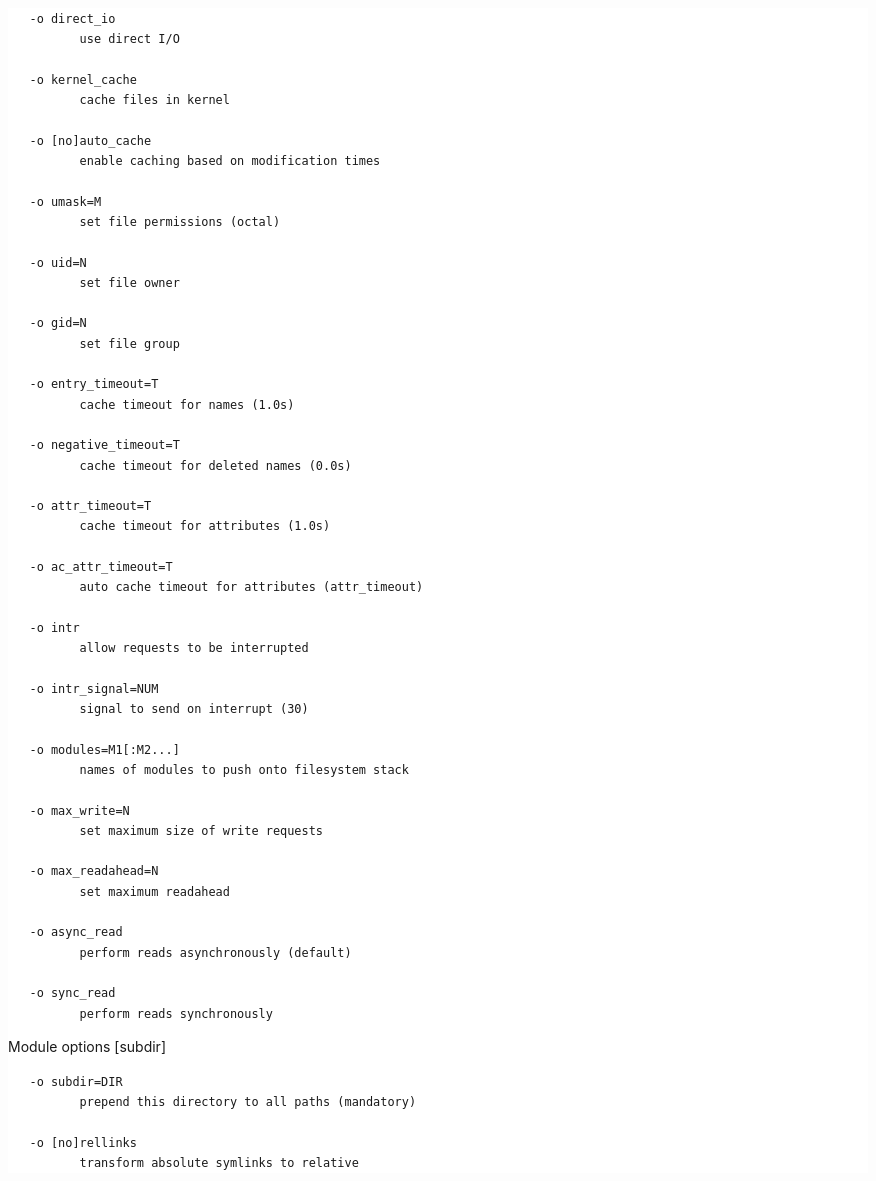        -o direct_io
              use direct I/O

       -o kernel_cache
              cache files in kernel

       -o [no]auto_cache
              enable caching based on modification times

       -o umask=M
              set file permissions (octal)

       -o uid=N
              set file owner

       -o gid=N
              set file group

       -o entry_timeout=T
              cache timeout for names (1.0s)

       -o negative_timeout=T
              cache timeout for deleted names (0.0s)

       -o attr_timeout=T
              cache timeout for attributes (1.0s)

       -o ac_attr_timeout=T
              auto cache timeout for attributes (attr_timeout)

       -o intr
              allow requests to be interrupted

       -o intr_signal=NUM
              signal to send on interrupt (30)

       -o modules=M1[:M2...]
              names of modules to push onto filesystem stack

       -o max_write=N
              set maximum size of write requests

       -o max_readahead=N
              set maximum readahead

       -o async_read
              perform reads asynchronously (default)

       -o sync_read
              perform reads synchronously

   Module options
       [subdir]

       -o subdir=DIR
              prepend this directory to all paths (mandatory)

       -o [no]rellinks
              transform absolute symlinks to relative

